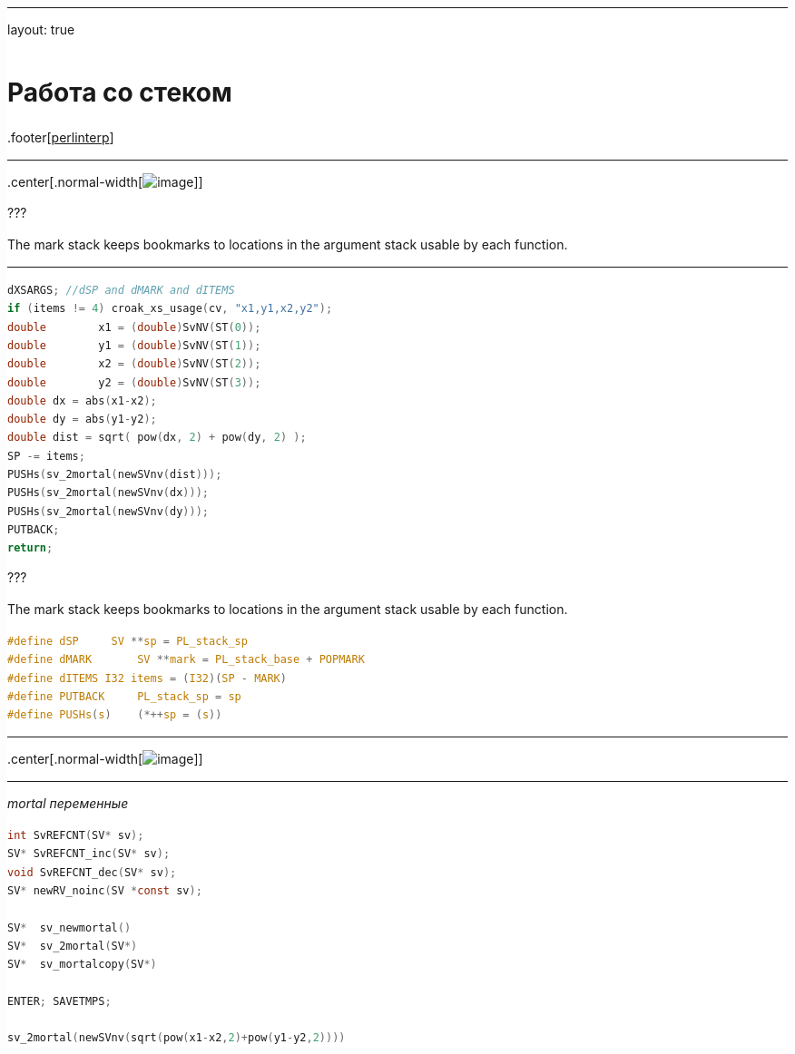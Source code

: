 ```c
```

---

layout: true
# Работа со стеком
.footer[[perlinterp](http://perldoc.perl.org/perlinterp.html)]

---

.center[.normal-width[![image](stack.png)]]

???

The mark stack keeps bookmarks to locations in the argument stack usable by each function.

---

```c
dXSARGS; //dSP and dMARK and dITEMS
if (items != 4) croak_xs_usage(cv, "x1,y1,x2,y2");
double        x1 = (double)SvNV(ST(0));
double        y1 = (double)SvNV(ST(1));
double        x2 = (double)SvNV(ST(2));
double        y2 = (double)SvNV(ST(3));
double dx = abs(x1-x2);
double dy = abs(y1-y2);
double dist = sqrt( pow(dx, 2) + pow(dy, 2) );
SP -= items;
PUSHs(sv_2mortal(newSVnv(dist)));
PUSHs(sv_2mortal(newSVnv(dx)));
PUSHs(sv_2mortal(newSVnv(dy)));
PUTBACK;
return;
```

???

The mark stack keeps bookmarks to locations in the argument stack usable by each function.

```c
#define dSP		SV **sp = PL_stack_sp
#define dMARK		SV **mark = PL_stack_base + POPMARK
#define dITEMS I32 items = (I32)(SP - MARK)
#define PUTBACK		PL_stack_sp = sp
#define PUSHs(s)	(*++sp = (s))
```

---

.center[.normal-width[![image](scope.png)]] 

---

*mortal переменные*
```c
int SvREFCNT(SV* sv);
SV* SvREFCNT_inc(SV* sv);
void SvREFCNT_dec(SV* sv);
SV* newRV_noinc(SV *const sv);

SV*  sv_newmortal()
SV*  sv_2mortal(SV*)
SV*  sv_mortalcopy(SV*)

ENTER; SAVETMPS;

sv_2mortal(newSVnv(sqrt(pow(x1-x2,2)+pow(y1-y2,2))))
```